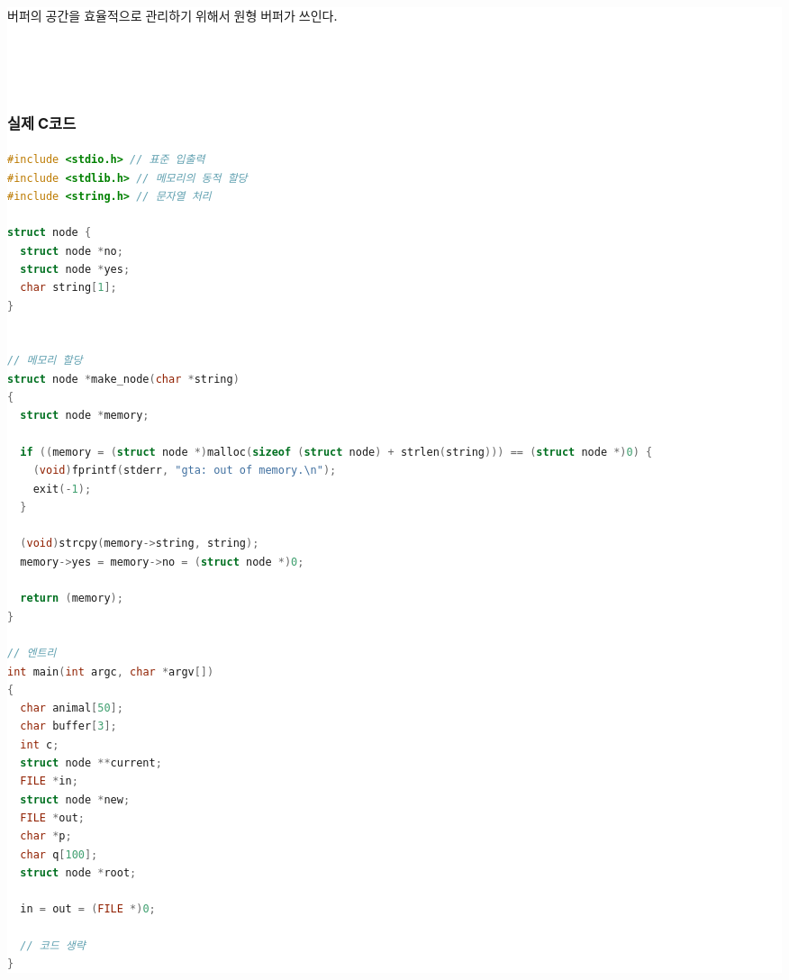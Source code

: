 버퍼의 공간을 효율적으로 관리하기 위해서 원형 버퍼가 쓰인다.

<br/>
<br/>
<br/>

### 실제 C코드

```c
#include <stdio.h> // 표준 입출력
#include <stdlib.h> // 메모리의 동적 할당
#include <string.h> // 문자열 처리

struct node {
  struct node *no;
  struct node *yes;
  char string[1];
}


// 메모리 할당
struct node *make_node(char *string)
{
  struct node *memory;

  if ((memory = (struct node *)malloc(sizeof (struct node) + strlen(string))) == (struct node *)0) {
    (void)fprintf(stderr, "gta: out of memory.\n");
    exit(-1);
  }

  (void)strcpy(memory->string, string);
  memory->yes = memory->no = (struct node *)0;

  return (memory);
}

// 엔트리
int main(int argc, char *argv[])
{
  char animal[50];
  char buffer[3];
  int c;
  struct node **current;
  FILE *in;
  struct node *new;
  FILE *out;
  char *p;
  char q[100];
  struct node *root;

  in = out = (FILE *)0;

  // 코드 생략
}
```
